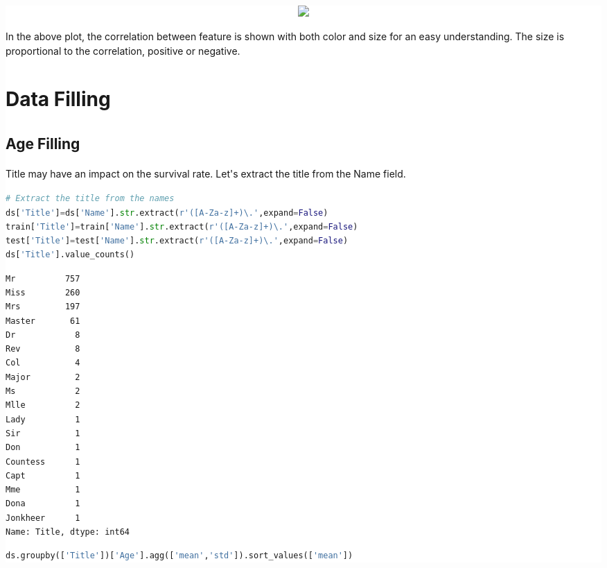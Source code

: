 
<p align="center">
    <img src="https://sdamolini.github.io/assets/img/Kaggle Titanic Competition/output_89_0.png" style="max-width:840px;">
</p>


In the above plot, the correlation between feature is shown with both color and size for an easy understanding. The size is proportional to the correlation, positive or negative. 

<a id="Data-Filling"></a>
# Data Filling

<a id="Age-Filling"></a>
## Age Filling

Title may have an impact on the survival rate. Let's extract the title from the Name field.


```python
# Extract the title from the names
ds['Title']=ds['Name'].str.extract(r'([A-Za-z]+)\.',expand=False)
train['Title']=train['Name'].str.extract(r'([A-Za-z]+)\.',expand=False)
test['Title']=test['Name'].str.extract(r'([A-Za-z]+)\.',expand=False)
ds['Title'].value_counts()
```




    Mr          757
    Miss        260
    Mrs         197
    Master       61
    Dr            8
    Rev           8
    Col           4
    Major         2
    Ms            2
    Mlle          2
    Lady          1
    Sir           1
    Don           1
    Countess      1
    Capt          1
    Mme           1
    Dona          1
    Jonkheer      1
    Name: Title, dtype: int64




```python
ds.groupby(['Title'])['Age'].agg(['mean','std']).sort_values(['mean'])
```
